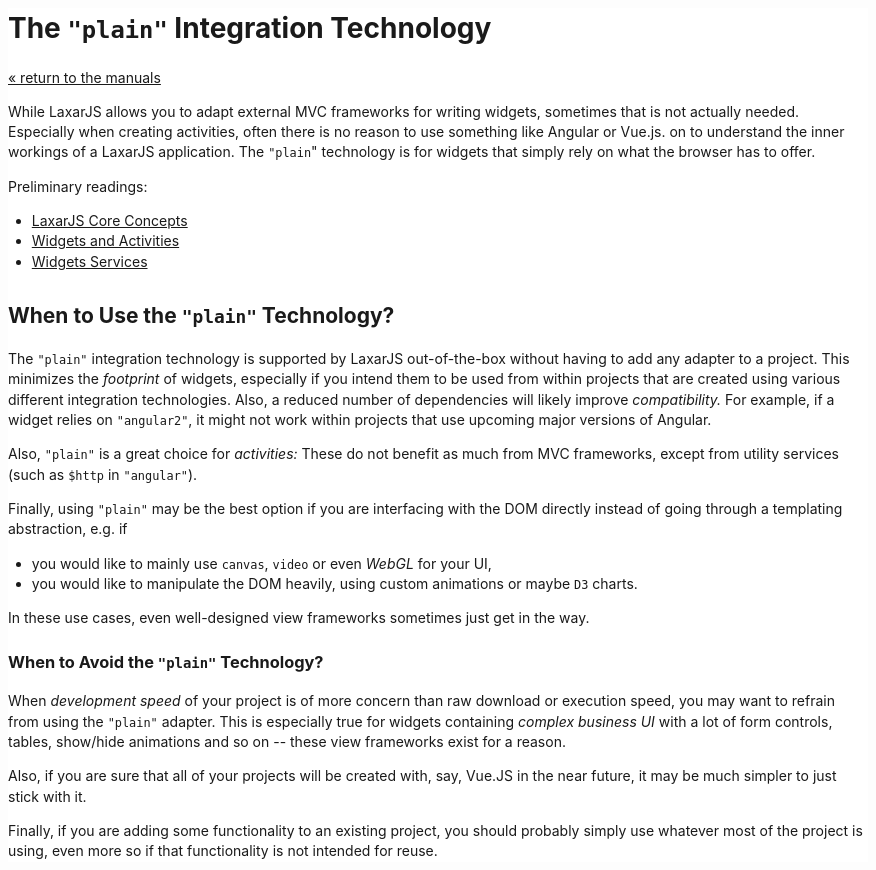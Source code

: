 # The `"plain"` Integration Technology

[« return to the manuals](index.md)

While LaxarJS allows you to adapt external MVC frameworks for writing widgets, sometimes that is not actually needed.
Especially when creating activities, often there is no reason to use something like Angular or Vue.js.
on to understand the inner workings of a LaxarJS application.
The `"plain`" technology is for widgets that simply rely on what the browser has to offer.

Preliminary readings:

* [LaxarJS Core Concepts](../concepts.md)
* [Widgets and Activities](widgets_and_activities.md)
* [Widgets Services](widgets_services.md)


## When to Use the `"plain"` Technology?

The `"plain"` integration technology is supported by LaxarJS out-of-the-box without having to add any adapter to a project.
This minimizes the _footprint_ of widgets, especially if you intend them to be used from within projects that are created using various different integration technologies.
Also, a reduced number of dependencies will likely improve _compatibility._
For example, if a widget relies on `"angular2"`, it might not work within projects that use upcoming major versions of Angular.

Also, `"plain"` is a great choice for _activities:_
These do not benefit as much from MVC frameworks, except from utility services (such as `$http` in `"angular"`).

Finally, using `"plain"` may be the best option if you are interfacing with the DOM directly instead of going through a templating abstraction, e.g. if

   - you would like to mainly use `canvas`, `video` or even _WebGL_ for your UI,
   - you would like to manipulate the DOM heavily, using custom animations or maybe `D3` charts.

In these use cases, even well-designed view frameworks sometimes just get in the way.


### When to Avoid the `"plain"` Technology?

When _development speed_ of your project is of more concern than raw download or execution speed, you may want to refrain from using the `"plain"` adapter.
This is especially true for widgets containing _complex business UI_ with a lot of form controls, tables, show/hide animations and so on -- these view frameworks exist for a reason.

Also, if you are sure that all of your projects will be created with, say, Vue.JS in the near future, it may be much simpler to just stick with it.

Finally, if you are adding some functionality to an existing project, you should probably simply use whatever most of the project is using, even more so if that functionality is not intended for reuse.
